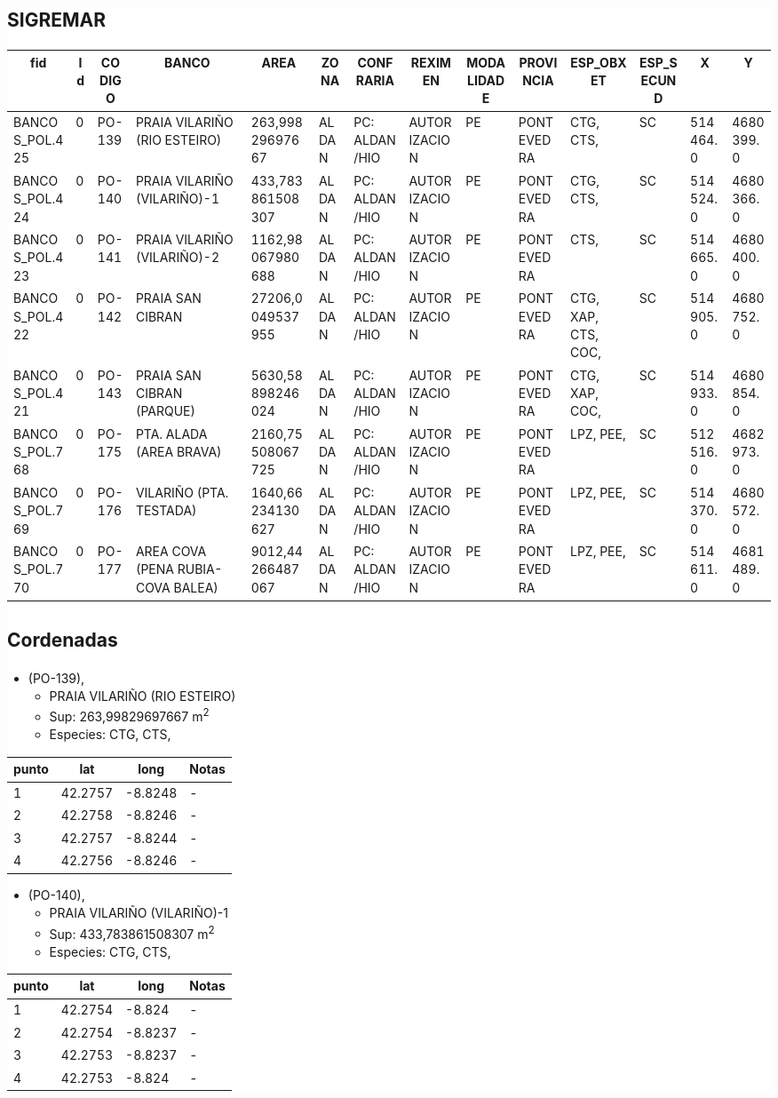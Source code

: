 
## SIGREMAR

|fid|Id|CODIGO|BANCO|AREA|ZONA|CONFRARIA|REXIMEN|MODALIDADE|PROVINCIA|ESP\_OBXET|ESP_SECUND|X|Y
|---|--|------|-----|----|----|---------|-------|----------|---------|---------|----------|-|-|
|BANCOS_POL.425|0|PO-139|PRAIA VILARIÑO (RIO ESTEIRO)|263,99829697667|ALDAN|PC: ALDAN/HIO|AUTORIZACION|PE|PONTEVEDRA|CTG, CTS,|SC|514464.0|4680399.0|
|BANCOS_POL.424|0|PO-140|PRAIA VILARIÑO (VILARIÑO)-1|433,783861508307|ALDAN|PC: ALDAN/HIO|AUTORIZACION|PE|PONTEVEDRA|CTG, CTS,|SC|514524.0|4680366.0|
|BANCOS_POL.423|0|PO-141|PRAIA VILARIÑO (VILARIÑO)-2|1162,98067980688|ALDAN|PC: ALDAN/HIO|AUTORIZACION|PE|PONTEVEDRA|CTS,|SC|514665.0|4680400.0|
|BANCOS_POL.422|0|PO-142|PRAIA SAN CIBRAN|27206,0049537955|ALDAN|PC: ALDAN/HIO|AUTORIZACION|PE|PONTEVEDRA|CTG, XAP, CTS, COC,|SC|514905.0|4680752.0|
|BANCOS_POL.421|0|PO-143|PRAIA SAN CIBRAN (PARQUE)|5630,58898246024|ALDAN|PC: ALDAN/HIO|AUTORIZACION|PE|PONTEVEDRA|CTG, XAP, COC,|SC|514933.0|4680854.0|
|BANCOS_POL.768|0|PO-175|PTA. ALADA (AREA BRAVA)|2160,75508067725|ALDAN|PC: ALDAN/HIO|AUTORIZACION|PE|PONTEVEDRA|LPZ, PEE,|SC|512516.0|4682973.0|
|BANCOS_POL.769|0|PO-176|VILARIÑO (PTA. TESTADA)|1640,66234130627|ALDAN|PC: ALDAN/HIO|AUTORIZACION|PE|PONTEVEDRA|LPZ, PEE,|SC|514370.0|4680572.0|
|BANCOS_POL.770|0|PO-177|AREA COVA (PENA RUBIA-COVA BALEA)|9012,44266487067|ALDAN|PC: ALDAN/HIO|AUTORIZACION|PE|PONTEVEDRA|LPZ, PEE,|SC|514611.0|4681489.0|




## Cordenadas

* (PO-139),
	* PRAIA VILARIÑO (RIO ESTEIRO)
	* Sup: 263,99829697667 m<sup>2</sup>
	* Especies: CTG, CTS,

|punto|lat|long|Notas|
|-----|---|----|-----|
|1|42.2757|-8.8248|-|
|2|42.2758|-8.8246|-|
|3|42.2757|-8.8244|-|
|4|42.2756|-8.8246|-|


* (PO-140),
	* PRAIA VILARIÑO (VILARIÑO)-1
	* Sup: 433,783861508307 m<sup>2</sup>
	* Especies: CTG, CTS,

|punto|lat|long|Notas|
|-----|---|----|-----|
|1|42.2754|-8.824|-|
|2|42.2754|-8.8237|-|
|3|42.2753|-8.8237|-|
|4|42.2753|-8.824|-|
